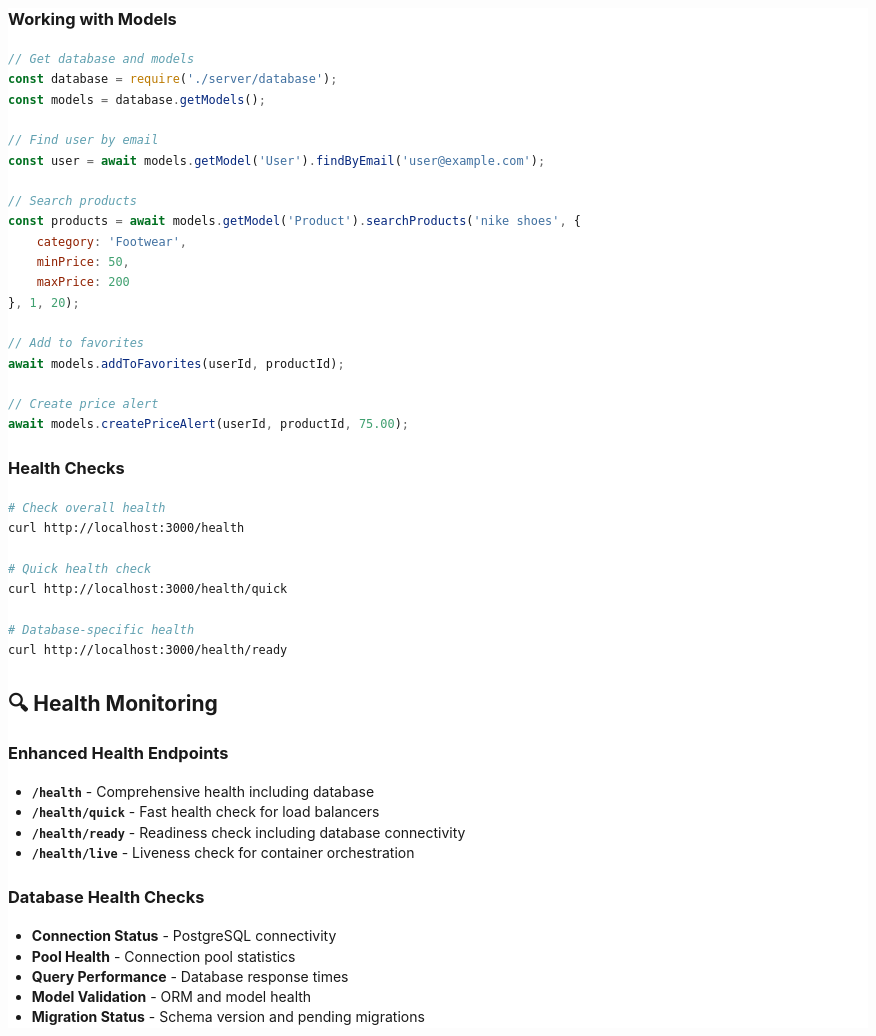 ### **Working with Models**
```javascript
// Get database and models
const database = require('./server/database');
const models = database.getModels();

// Find user by email
const user = await models.getModel('User').findByEmail('user@example.com');

// Search products
const products = await models.getModel('Product').searchProducts('nike shoes', {
    category: 'Footwear',
    minPrice: 50,
    maxPrice: 200
}, 1, 20);

// Add to favorites
await models.addToFavorites(userId, productId);

// Create price alert
await models.createPriceAlert(userId, productId, 75.00);
```

### **Health Checks**
```bash
# Check overall health
curl http://localhost:3000/health

# Quick health check
curl http://localhost:3000/health/quick

# Database-specific health
curl http://localhost:3000/health/ready
```

## 🔍 **Health Monitoring**

### **Enhanced Health Endpoints**
- **`/health`** - Comprehensive health including database
- **`/health/quick`** - Fast health check for load balancers
- **`/health/ready`** - Readiness check including database connectivity
- **`/health/live`** - Liveness check for container orchestration

### **Database Health Checks**
- **Connection Status** - PostgreSQL connectivity
- **Pool Health** - Connection pool statistics
- **Query Performance** - Database response times
- **Model Validation** - ORM and model health
- **Migration Status** - Schema version and pending migrations
